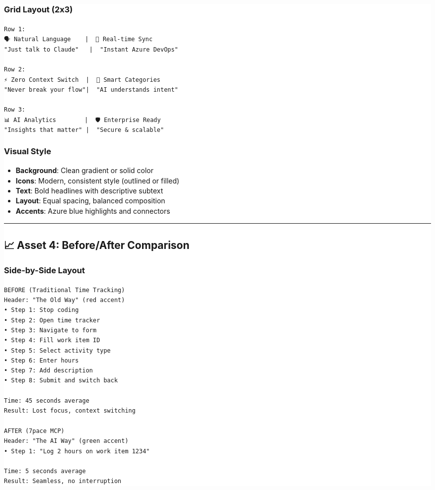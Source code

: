 ### **Grid Layout (2x3)**

```
Row 1:
🗣️ Natural Language    |  🔄 Real-time Sync
"Just talk to Claude"   |  "Instant Azure DevOps"

Row 2:
⚡ Zero Context Switch  |  🧠 Smart Categories
"Never break your flow"|  "AI understands intent"

Row 3:
📊 AI Analytics        |  🛡️ Enterprise Ready
"Insights that matter" |  "Secure & scalable"
```

### **Visual Style**

- **Background**: Clean gradient or solid color
- **Icons**: Modern, consistent style (outlined or filled)
- **Text**: Bold headlines with descriptive subtext
- **Layout**: Equal spacing, balanced composition
- **Accents**: Azure blue highlights and connectors

---

## 📈 **Asset 4: Before/After Comparison**

### **Side-by-Side Layout**

```
BEFORE (Traditional Time Tracking)
Header: "The Old Way" (red accent)
• Step 1: Stop coding
• Step 2: Open time tracker
• Step 3: Navigate to form
• Step 4: Fill work item ID
• Step 5: Select activity type
• Step 6: Enter hours
• Step 7: Add description
• Step 8: Submit and switch back

Time: 45 seconds average
Result: Lost focus, context switching

AFTER (7pace MCP)
Header: "The AI Way" (green accent)
• Step 1: "Log 2 hours on work item 1234"

Time: 5 seconds average
Result: Seamless, no interruption
```
